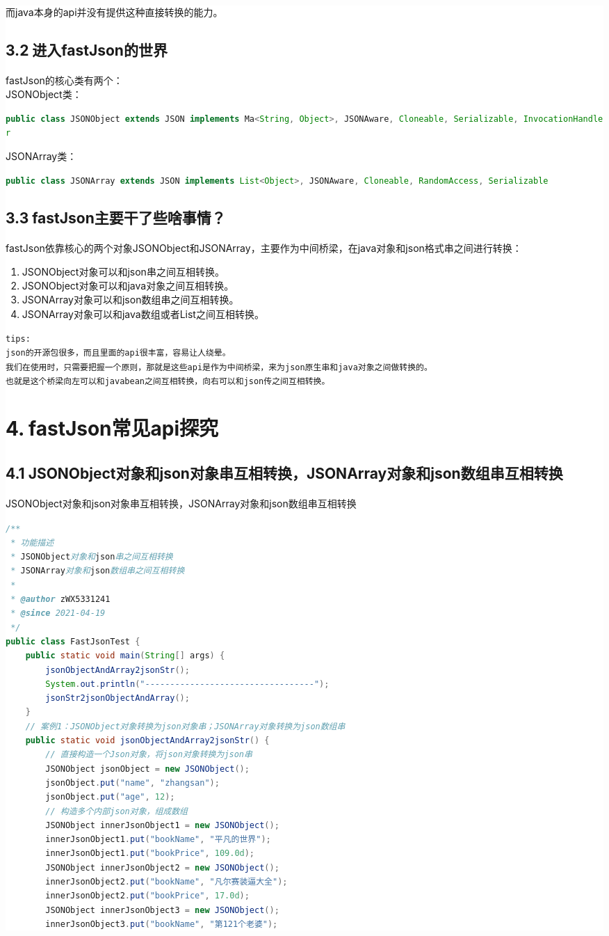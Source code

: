 而java本身的api并没有提供这种直接转换的能力。  

## 3.2 进入fastJson的世界
fastJson的核心类有两个：  
JSONObject类：
```java
public class JSONObject extends JSON implements Ma<String, Object>, JSONAware, Cloneable, Serializable, InvocationHandler
```
JSONArray类：  
```java
public class JSONArray extends JSON implements List<Object>, JSONAware, Cloneable, RandomAccess, Serializable
```

## 3.3  fastJson主要干了些啥事情？
fastJson依靠核心的两个对象JSONObject和JSONArray，主要作为中间桥梁，在java对象和json格式串之间进行转换：  
1.  JSONObject对象可以和json串之间互相转换。  
2.  JSONObject对象可以和java对象之间互相转换。  
3.  JSONArray对象可以和json数组串之间互相转换。  
4.  JSONArray对象可以和java数组或者List之间互相转换。  

```
tips:
json的开源包很多，而且里面的api很丰富，容易让人绕晕。
我们在使用时，只需要把握一个原则，那就是这些api是作为中间桥梁，来为json原生串和java对象之间做转换的。
也就是这个桥梁向左可以和javabean之间互相转换，向右可以和json传之间互相转换。
```

# 4. fastJson常见api探究
## 4.1 JSONObject对象和json对象串互相转换，JSONArray对象和json数组串互相转换
JSONObject对象和json对象串互相转换，JSONArray对象和json数组串互相转换  
```java
/**
 * 功能描述
 * JSONObject对象和json串之间互相转换
 * JSONArray对象和json数组串之间互相转换
 *
 * @author zWX5331241
 * @since 2021-04-19
 */
public class FastJsonTest {
    public static void main(String[] args) {
        jsonObjectAndArray2jsonStr();
        System.out.println("----------------------------------");
        jsonStr2jsonObjectAndArray();
    }
    // 案例1：JSONObject对象转换为json对象串；JSONArray对象转换为json数组串
    public static void jsonObjectAndArray2jsonStr() {
        // 直接构造一个Json对象，将json对象转换为json串
        JSONObject jsonObject = new JSONObject();
        jsonObject.put("name", "zhangsan");
        jsonObject.put("age", 12);
        // 构造多个内部json对象，组成数组
        JSONObject innerJsonObject1 = new JSONObject();
        innerJsonObject1.put("bookName", "平凡的世界");
        innerJsonObject1.put("bookPrice", 109.0d);
        JSONObject innerJsonObject2 = new JSONObject();
        innerJsonObject2.put("bookName", "凡尔赛装逼大全");
        innerJsonObject2.put("bookPrice", 17.0d);
        JSONObject innerJsonObject3 = new JSONObject();
        innerJsonObject3.put("bookName", "第121个老婆");
```